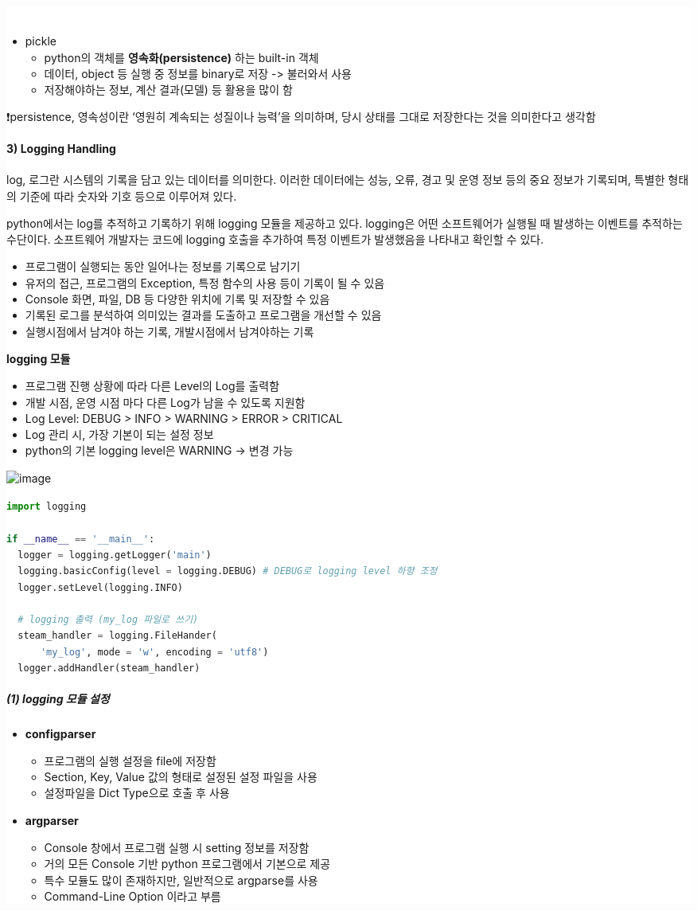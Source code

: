 <br>

  - pickle
    - python의 객체를 **영속화(persistence)** 하는 built-in 객체
    - 데이터, object 등 실행 중 정보를 binary로 저장 -> 불러와서 사용
    - 저장해야하는 정보, 계산 결과(모델) 등 활용을 많이 함

❗️persistence, 영속성이란 ‘영원히 계속되는 성질이나 능력’을 의미하며, 당시 상태를 그대로 저장한다는 것을 의미한다고 생각함

#### 3) Logging Handling

log, 로그란 시스템의 기록을 담고 있는 데이터를 의미한다. 이러한 데이터에는 성능, 오류, 경고 및 운영 정보 등의 중요 정보가 기록되며, 특별한 형태의 기준에 따라 숫자와 기호 등으로 이루어져 있다.

python에서는 log를 추적하고 기록하기 위해 logging 모듈을 제공하고 있다. logging은 어떤 소프트웨어가 실행될 때 발생하는 이벤트를 추적하는 수단이다. 소프트웨어 개발자는 코드에 logging 호출을 추가하여 특정 이벤트가 발생했음을 나타내고 확인할 수 있다.

  - 프로그램이 실행되는 동안 일어나는 정보를 기록으로 남기기
  - 유저의 접근, 프로그램의 Exception, 특정 함수의 사용 등이 기록이 될 수 있음
  - Console 화면, 파일, DB 등 다양한 위치에 기록 및 저장할 수 있음
  - 기록된 로그를 분석하여 의미있는 결과를 도출하고 프로그램을 개선할 수 있음
  - 실행시점에서 남겨야 하는 기록, 개발시점에서 남겨야하는 기록

**logging 모듈**

  - 프로그램 진행 상황에 따라 다른 Level의 Log를 출력함
  - 개발 시점, 운영 시점 마다 다른 Log가 남을 수 있도록 지원함
  - Log Level: DEBUG > INFO > WARNING > ERROR > CRITICAL
  - Log 관리 시, 가장 기본이 되는 설정 정보
  - python의 기본 logging level은 WARNING -> 변경 가능

![image](https://user-images.githubusercontent.com/48677363/105492864-f01e5b00-5cfb-11eb-901d-6ba3ae3ec859.png)

```python
import logging

if __name__ == '__main__':
  logger = logging.getLogger('main')
  logging.basicConfig(level = logging.DEBUG) # DEBUG로 logging level 하향 조정
  logger.setLevel(logging.INFO)

  # logging 출력 (my_log 파일로 쓰기)
  steam_handler = logging.FileHander(
      'my_log', mode = 'w', encoding = 'utf8')
  logger.addHandler(steam_handler)
```

##### (1) logging 모듈 설정

  - **configparser**
    - 프로그램의 실행 설정을 file에 저장함
    - Section, Key, Value 값의 형태로 설정된 설정 파일을 사용
    - 설정파일을 Dict Type으로 호출 후 사용

  - **argparser**
    - Console 창에서 프로그램 실행 시 setting 정보를 저장함
    - 거의 모든 Console 기반 python 프로그램에서 기본으로 제공
    - 특수 모듈도 많이 존재하지만, 일반적으로 argparse를 사용
    - Command-Line Option 이라고 부름
